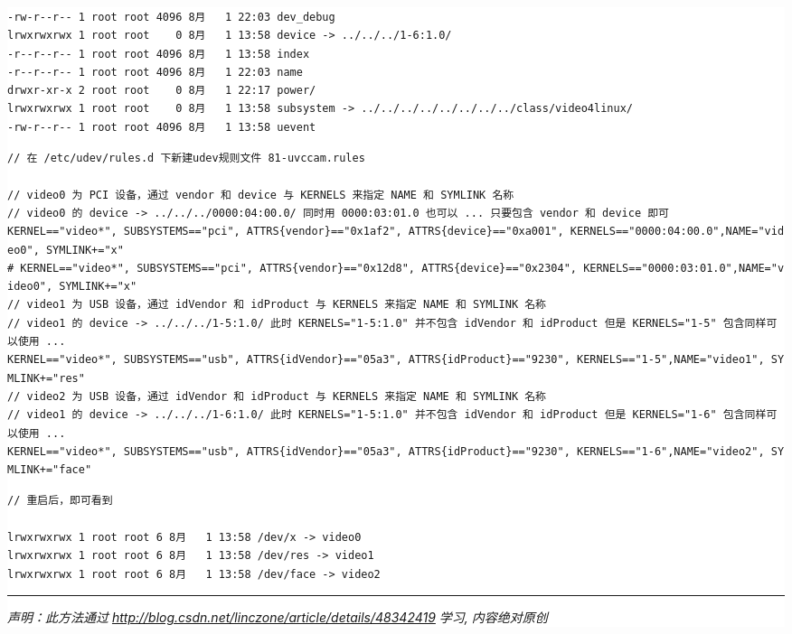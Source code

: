 	-rw-r--r-- 1 root root 4096 8月   1 22:03 dev_debug
	lrwxrwxrwx 1 root root    0 8月   1 13:58 device -> ../../../1-6:1.0/
	-r--r--r-- 1 root root 4096 8月   1 13:58 index
	-r--r--r-- 1 root root 4096 8月   1 22:03 name
	drwxr-xr-x 2 root root    0 8月   1 22:17 power/
	lrwxrwxrwx 1 root root    0 8月   1 13:58 subsystem -> ../../../../../../../../class/video4linux/
	-rw-r--r-- 1 root root 4096 8月   1 13:58 uevent

>

	// 在 /etc/udev/rules.d 下新建udev规则文件 81-uvccam.rules

	// video0 为 PCI 设备，通过 vendor 和 device 与 KERNELS 来指定 NAME 和 SYMLINK 名称
	// video0 的 device -> ../../../0000:04:00.0/ 同时用 0000:03:01.0 也可以 ... 只要包含 vendor 和 device 即可
	KERNEL=="video*", SUBSYSTEMS=="pci", ATTRS{vendor}=="0x1af2", ATTRS{device}=="0xa001", KERNELS=="0000:04:00.0",NAME="video0", SYMLINK+="x"
	# KERNEL=="video*", SUBSYSTEMS=="pci", ATTRS{vendor}=="0x12d8", ATTRS{device}=="0x2304", KERNELS=="0000:03:01.0",NAME="video0", SYMLINK+="x"
	// video1 为 USB 设备，通过 idVendor 和 idProduct 与 KERNELS 来指定 NAME 和 SYMLINK 名称
	// video1 的 device -> ../../../1-5:1.0/ 此时 KERNELS="1-5:1.0" 并不包含 idVendor 和 idProduct 但是 KERNELS="1-5" 包含同样可以使用 ...
	KERNEL=="video*", SUBSYSTEMS=="usb", ATTRS{idVendor}=="05a3", ATTRS{idProduct}=="9230", KERNELS=="1-5",NAME="video1", SYMLINK+="res"
	// video2 为 USB 设备，通过 idVendor 和 idProduct 与 KERNELS 来指定 NAME 和 SYMLINK 名称
	// video1 的 device -> ../../../1-6:1.0/ 此时 KERNELS="1-5:1.0" 并不包含 idVendor 和 idProduct 但是 KERNELS="1-6" 包含同样可以使用 ...
	KERNEL=="video*", SUBSYSTEMS=="usb", ATTRS{idVendor}=="05a3", ATTRS{idProduct}=="9230", KERNELS=="1-6",NAME="video2", SYMLINK+="face"

>

	// 重启后，即可看到

	lrwxrwxrwx 1 root root 6 8月   1 13:58 /dev/x -> video0
	lrwxrwxrwx 1 root root 6 8月   1 13:58 /dev/res -> video1
	lrwxrwxrwx 1 root root 6 8月   1 13:58 /dev/face -> video2

>

---

>

*声明：此方法通过 http://blog.csdn.net/linczone/article/details/48342419 学习, 内容绝对原创*

>
